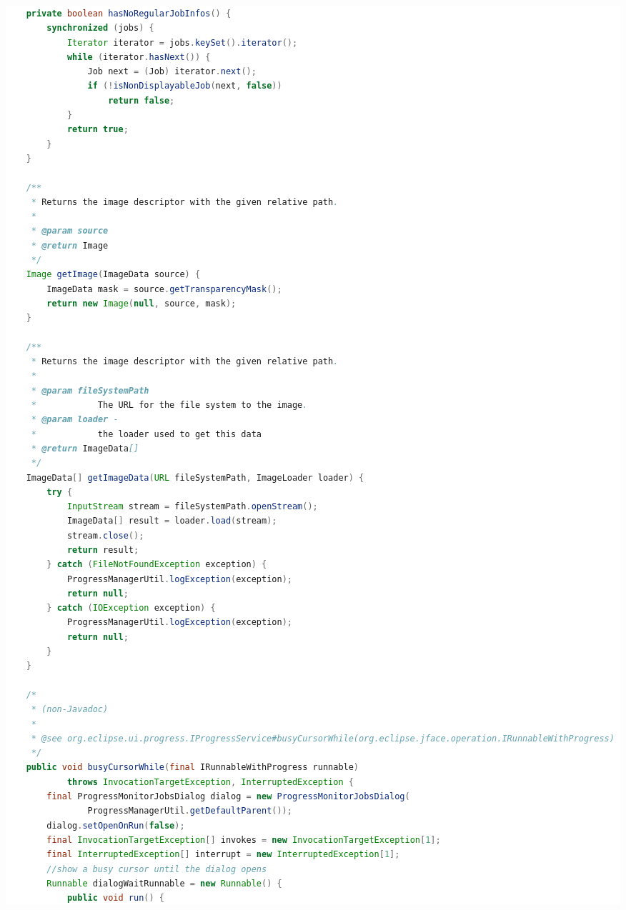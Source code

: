 ```java
    private boolean hasNoRegularJobInfos() {
        synchronized (jobs) {
            Iterator iterator = jobs.keySet().iterator();
            while (iterator.hasNext()) {
                Job next = (Job) iterator.next();
                if (!isNonDisplayableJob(next, false))
                    return false;
            }
            return true;
        }
    }

    /**
     * Returns the image descriptor with the given relative path.
     * 
     * @param source
     * @return Image
     */
    Image getImage(ImageData source) {
        ImageData mask = source.getTransparencyMask();
        return new Image(null, source, mask);
    }

    /**
     * Returns the image descriptor with the given relative path.
     * 
     * @param fileSystemPath
     *            The URL for the file system to the image.
     * @param loader -
     *            the loader used to get this data
     * @return ImageData[]
     */
    ImageData[] getImageData(URL fileSystemPath, ImageLoader loader) {
        try {
            InputStream stream = fileSystemPath.openStream();
            ImageData[] result = loader.load(stream);
            stream.close();
            return result;
        } catch (FileNotFoundException exception) {
            ProgressManagerUtil.logException(exception);
            return null;
        } catch (IOException exception) {
            ProgressManagerUtil.logException(exception);
            return null;
        }
    }

    /*
     * (non-Javadoc)
     * 
     * @see org.eclipse.ui.progress.IProgressService#busyCursorWhile(org.eclipse.jface.operation.IRunnableWithProgress)
     */
    public void busyCursorWhile(final IRunnableWithProgress runnable)
            throws InvocationTargetException, InterruptedException {
        final ProgressMonitorJobsDialog dialog = new ProgressMonitorJobsDialog(
                ProgressManagerUtil.getDefaultParent());
        dialog.setOpenOnRun(false);
        final InvocationTargetException[] invokes = new InvocationTargetException[1];
        final InterruptedException[] interrupt = new InterruptedException[1];
        //show a busy cursor until the dialog opens
        Runnable dialogWaitRunnable = new Runnable() {
            public void run() {
```